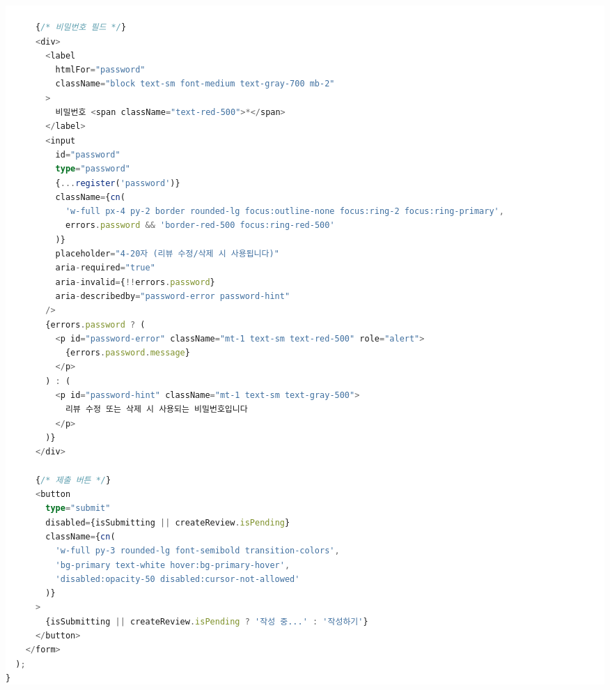 ```typescript

      {/* 비밀번호 필드 */}
      <div>
        <label
          htmlFor="password"
          className="block text-sm font-medium text-gray-700 mb-2"
        >
          비밀번호 <span className="text-red-500">*</span>
        </label>
        <input
          id="password"
          type="password"
          {...register('password')}
          className={cn(
            'w-full px-4 py-2 border rounded-lg focus:outline-none focus:ring-2 focus:ring-primary',
            errors.password && 'border-red-500 focus:ring-red-500'
          )}
          placeholder="4-20자 (리뷰 수정/삭제 시 사용됩니다)"
          aria-required="true"
          aria-invalid={!!errors.password}
          aria-describedby="password-error password-hint"
        />
        {errors.password ? (
          <p id="password-error" className="mt-1 text-sm text-red-500" role="alert">
            {errors.password.message}
          </p>
        ) : (
          <p id="password-hint" className="mt-1 text-sm text-gray-500">
            리뷰 수정 또는 삭제 시 사용되는 비밀번호입니다
          </p>
        )}
      </div>

      {/* 제출 버튼 */}
      <button
        type="submit"
        disabled={isSubmitting || createReview.isPending}
        className={cn(
          'w-full py-3 rounded-lg font-semibold transition-colors',
          'bg-primary text-white hover:bg-primary-hover',
          'disabled:opacity-50 disabled:cursor-not-allowed'
        )}
      >
        {isSubmitting || createReview.isPending ? '작성 중...' : '작성하기'}
      </button>
    </form>
  );
}
```
